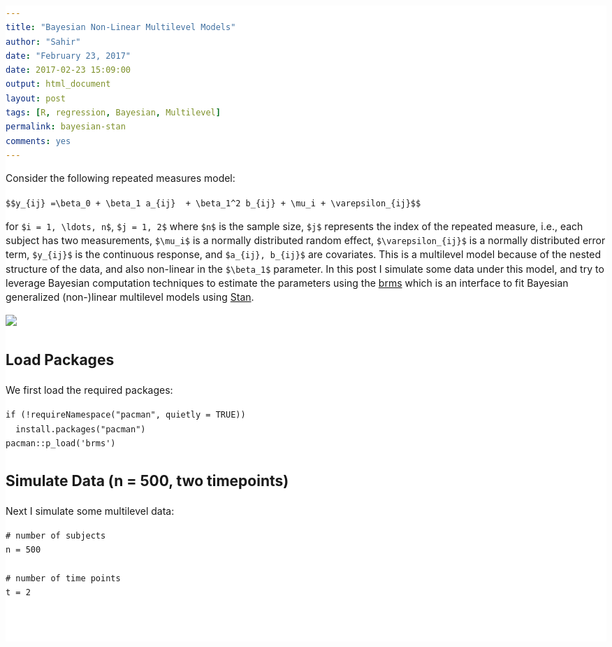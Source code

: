 ```yaml
---
title: "Bayesian Non-Linear Multilevel Models"
author: "Sahir"
date: "February 23, 2017"
date: 2017-02-23 15:09:00
output: html_document
layout: post
tags: [R, regression, Bayesian, Multilevel]
permalink: bayesian-stan
comments: yes
---
```




Consider the following repeated measures model:

`$$y_{ij} =\beta_0 + \beta_1 a_{ij}  + \beta_1^2 b_{ij} + \mu_i + \varepsilon_{ij}$$`

for `$i = 1, \ldots, n$`, `$j = 1, 2$` where `$n$` is the sample size, `$j$` represents the index of the repeated measure, i.e., each subject has two measurements, `$\mu_i$` is a normally distributed random effect, `$\varepsilon_{ij}$` is a normally distributed error term, `$y_{ij}$` is the continuous response, and `$a_{ij}, b_{ij}$` are covariates. This is a multilevel model because of the nested structure of the data, and also non-linear in the `$\beta_1$` parameter. In this post I simulate some data under this model, and try to leverage Bayesian computation techniques to estimate the parameters using the [brms](https://github.com/paul-buerkner/brms) which is an interface to fit Bayesian generalized (non-)linear multilevel models using [Stan](http://mc-stan.org/).

![](http://i.imgur.com/r0IXN1w.jpg)







## Load Packages

We first load the required packages:


<pre class="r"><code>if (!requireNamespace("pacman", quietly = TRUE)) 
  install.packages("pacman")
pacman::p_load('brms')</code></pre>


## Simulate Data (n = 500, two timepoints)

Next I simulate some multilevel data:


<pre class="r"><code># number of subjects
n = 500

# number of time points
t = 2
